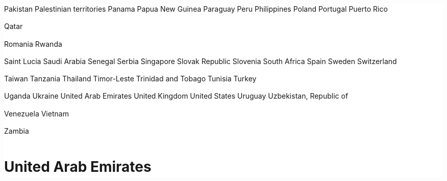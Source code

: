 Pakistan
Palestinian territories
Panama
Papua New Guinea
Paraguay
Peru
Philippines
Poland
Portugal
Puerto Rico

Qatar

Romania
Rwanda

Saint Lucia
Saudi Arabia
Senegal
Serbia
Singapore
Slovak Republic
Slovenia
South Africa
Spain
Sweden
Switzerland

Taiwan
Tanzania
Thailand
Timor-Leste
Trinidad and Tobago
Tunisia
Turkey

Uganda
Ukraine
United Arab Emirates
United Kingdom
United States
Uruguay
Uzbekistan, Republic of

Venezuela
Vietnam

Zambia



 



# United Arab Emirates
